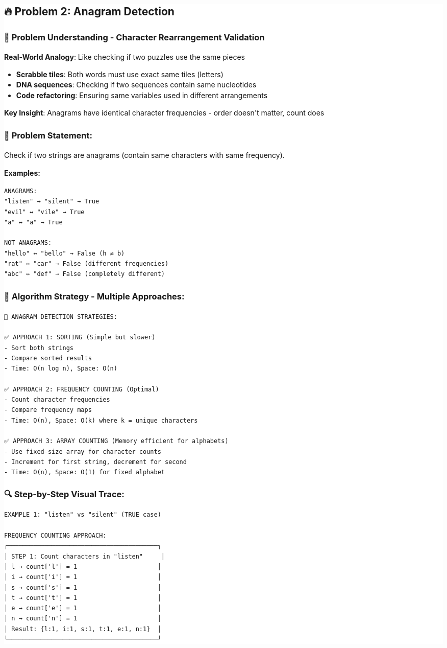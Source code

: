 ## 🔥 Problem 2: Anagram Detection

### 🤔 **Problem Understanding - Character Rearrangement Validation**

**Real-World Analogy**: Like checking if two puzzles use the same pieces
- **Scrabble tiles**: Both words must use exact same tiles (letters)
- **DNA sequences**: Checking if two sequences contain same nucleotides
- **Code refactoring**: Ensuring same variables used in different arrangements

**Key Insight**: Anagrams have identical character frequencies - order doesn't matter, count does

### 📖 **Problem Statement:**
Check if two strings are anagrams (contain same characters with same frequency).

**Examples:**
```
ANAGRAMS:
"listen" ↔ "silent" → True
"evil" ↔ "vile" → True  
"a" ↔ "a" → True

NOT ANAGRAMS:
"hello" ↔ "bello" → False (h ≠ b)
"rat" ↔ "car" → False (different frequencies)
"abc" ↔ "def" → False (completely different)
```

### 🎯 **Algorithm Strategy - Multiple Approaches:**

```
🎯 ANAGRAM DETECTION STRATEGIES:

✅ APPROACH 1: SORTING (Simple but slower)
- Sort both strings
- Compare sorted results
- Time: O(n log n), Space: O(n)

✅ APPROACH 2: FREQUENCY COUNTING (Optimal)
- Count character frequencies
- Compare frequency maps
- Time: O(n), Space: O(k) where k = unique characters

✅ APPROACH 3: ARRAY COUNTING (Memory efficient for alphabets)
- Use fixed-size array for character counts
- Increment for first string, decrement for second
- Time: O(n), Space: O(1) for fixed alphabet
```

### 🔍 **Step-by-Step Visual Trace:**

```
EXAMPLE 1: "listen" vs "silent" (TRUE case)

FREQUENCY COUNTING APPROACH:
┌─────────────────────────────────────────┐
│ STEP 1: Count characters in "listen"     │
│ l → count['l'] = 1                      │
│ i → count['i'] = 1                      │
│ s → count['s'] = 1                      │
│ t → count['t'] = 1                      │
│ e → count['e'] = 1                      │
│ n → count['n'] = 1                      │
│ Result: {l:1, i:1, s:1, t:1, e:1, n:1}  │
└─────────────────────────────────────────┘
```